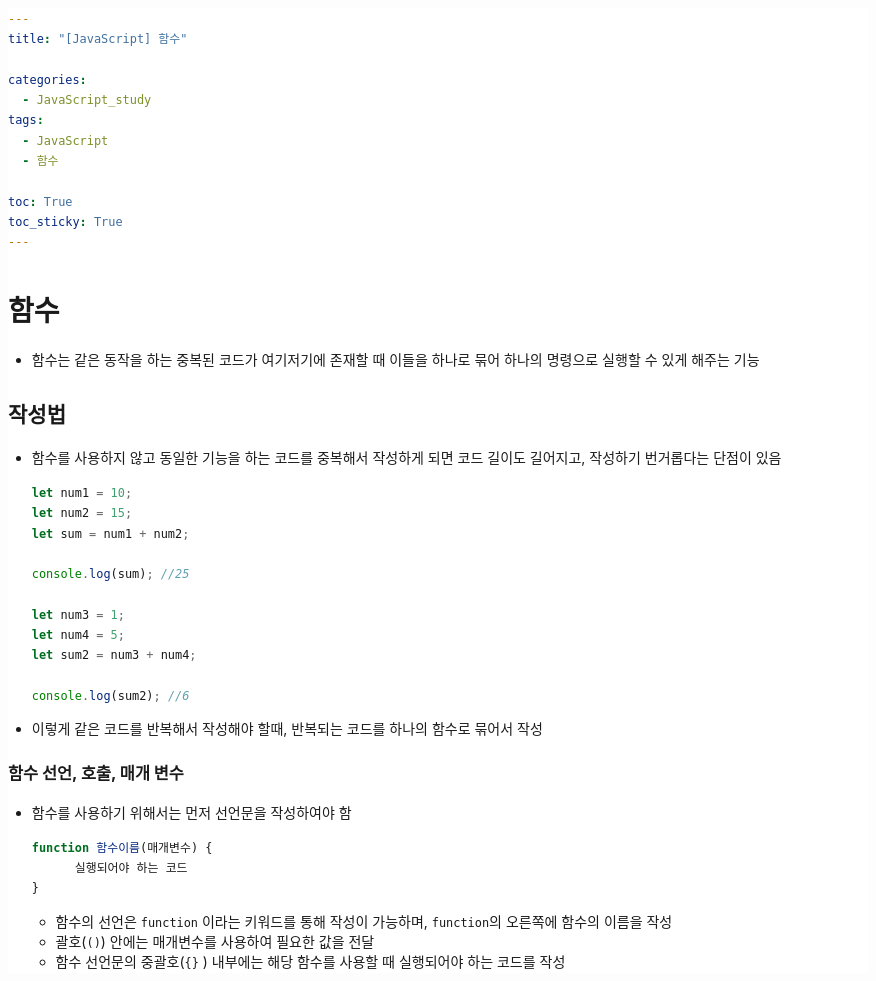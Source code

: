 ```yaml
---
title: "[JavaScript] 함수"

categories:
  - JavaScript_study
tags:
  - JavaScript
  - 함수

toc: True
toc_sticky: True
---
```


# 함수

- 함수는 같은 동작을 하는 중복된 코드가 여기저기에 존재할 때 이들을 하나로 묶어 하나의 명령으로 실행할 수 있게 해주는 기능

## 작성법

- 함수를 사용하지 않고 동일한 기능을 하는 코드를 중복해서 작성하게 되면 코드 길이도 길어지고, 작성하기 번거롭다는 단점이 있음

  ```jsx
  let num1 = 10;
  let num2 = 15;
  let sum = num1 + num2;

  console.log(sum); //25

  let num3 = 1;
  let num4 = 5;
  let sum2 = num3 + num4;

  console.log(sum2); //6
  ```

- 이렇게 같은 코드를 반복해서 작성해야 할때, 반복되는 코드를 하나의 함수로 묶어서 작성

### 함수 선언, 호출, 매개 변수

- 함수를 사용하기 위해서는 먼저 선언문을 작성하여야 함

  ```jsx
  function 함수이름(매개변수) {
  		실행되어야 하는 코드
  }
  ```

  - 함수의 선언은 `function` 이라는 키워드를 통해 작성이 가능하며, `function`의 오른쪽에 함수의 이름을 작성
  - 괄호(`()`) 안에는 매개변수를 사용하여 필요한 값을 전달
  - 함수 선언문의 중괄호(`{}` ) 내부에는 해당 함수를 사용할 때 실행되어야 하는 코드를 작성
